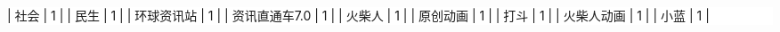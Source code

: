 | 社会 | 1 |
| 民生 | 1 |
| 环球资讯站 | 1 |
| 资讯直通车7.0 | 1 |
| 火柴人 | 1 |
| 原创动画 | 1 |
| 打斗 | 1 |
| 火柴人动画 | 1 |
| 小蓝 | 1 |
